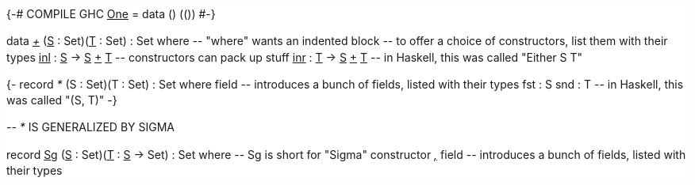  <a id="1328" class="Symbol">{-#</a> <a id="1332" class="Keyword">COMPILE</a> GHC <a id="1344" href="{% endraw %}{{ site.baseurl }}{% link _posts/2018-06-30-learning-programming-languages-theory.md %}{% raw %}#1122" class="Record">One</a> = data () (()) <a id="1363" class="Symbol">#-}</a>


  <a id="1371" class="Keyword">data</a> <a id="Lec1Done._+_"></a><a id="1376" href="{% endraw %}{{ site.baseurl }}{% link _posts/2018-06-30-learning-programming-languages-theory.md %}{% raw %}#1376" class="Datatype Operator">_+_</a> <a id="1380" class="Symbol">(</a><a id="1381" href="{% endraw %}{{ site.baseurl }}{% link _posts/2018-06-30-learning-programming-languages-theory.md %}{% raw %}#1381" class="Bound">S</a> <a id="1383" class="Symbol">:</a> <a id="1385" class="PrimitiveType">Set</a><a id="1388" class="Symbol">)(</a><a id="1390" href="{% endraw %}{{ site.baseurl }}{% link _posts/2018-06-30-learning-programming-languages-theory.md %}{% raw %}#1390" class="Bound">T</a> <a id="1392" class="Symbol">:</a> <a id="1394" class="PrimitiveType">Set</a><a id="1397" class="Symbol">)</a> <a id="1399" class="Symbol">:</a> <a id="1401" class="PrimitiveType">Set</a> <a id="1405" class="Keyword">where</a> <a id="1411" class="Comment">-- &quot;where&quot; wants an indented block</a>
    <a id="1450" class="Comment">-- to offer a choice of constructors, list them with their types</a>
    <a id="Lec1Done._+_.inl"></a><a id="1519" href="{% endraw %}{{ site.baseurl }}{% link _posts/2018-06-30-learning-programming-languages-theory.md %}{% raw %}#1519" class="InductiveConstructor">inl</a> <a id="1523" class="Symbol">:</a> <a id="1525" href="{% endraw %}{{ site.baseurl }}{% link _posts/2018-06-30-learning-programming-languages-theory.md %}{% raw %}#1381" class="Bound">S</a> <a id="1527" class="Symbol">-&gt;</a> <a id="1530" href="{% endraw %}{{ site.baseurl }}{% link _posts/2018-06-30-learning-programming-languages-theory.md %}{% raw %}#1381" class="Bound">S</a> <a id="1532" href="{% endraw %}{{ site.baseurl }}{% link _posts/2018-06-30-learning-programming-languages-theory.md %}{% raw %}#1376" class="Datatype Operator">+</a> <a id="1534" href="{% endraw %}{{ site.baseurl }}{% link _posts/2018-06-30-learning-programming-languages-theory.md %}{% raw %}#1390" class="Bound">T</a>     <a id="1540" class="Comment">-- constructors can pack up stuff</a>
    <a id="Lec1Done._+_.inr"></a><a id="1578" href="{% endraw %}{{ site.baseurl }}{% link _posts/2018-06-30-learning-programming-languages-theory.md %}{% raw %}#1578" class="InductiveConstructor">inr</a> <a id="1582" class="Symbol">:</a> <a id="1584" href="{% endraw %}{{ site.baseurl }}{% link _posts/2018-06-30-learning-programming-languages-theory.md %}{% raw %}#1390" class="Bound">T</a> <a id="1586" class="Symbol">-&gt;</a> <a id="1589" href="{% endraw %}{{ site.baseurl }}{% link _posts/2018-06-30-learning-programming-languages-theory.md %}{% raw %}#1381" class="Bound">S</a> <a id="1591" href="{% endraw %}{{ site.baseurl }}{% link _posts/2018-06-30-learning-programming-languages-theory.md %}{% raw %}#1376" class="Datatype Operator">+</a> <a id="1593" href="{% endraw %}{{ site.baseurl }}{% link _posts/2018-06-30-learning-programming-languages-theory.md %}{% raw %}#1390" class="Bound">T</a>
    <a id="1599" class="Comment">-- in Haskell, this was called &quot;Either S T&quot;</a>

  <a id="1646" class="Comment">{-
  record _*_ (S : Set)(T : Set) : Set where
    field -- introduces a bunch of fields, listed with their types
      fst : S
      snd : T
    -- in Haskell, this was called &quot;(S, T)&quot;
  -}</a>

  <a id="1840" class="Comment">-- _*_ IS GENERALIZED BY SIGMA</a>

  <a id="1874" class="Keyword">record</a> <a id="Lec1Done.Sg"></a><a id="1881" href="{% endraw %}{{ site.baseurl }}{% link _posts/2018-06-30-learning-programming-languages-theory.md %}{% raw %}#1881" class="Record">Sg</a> <a id="1884" class="Symbol">(</a><a id="1885" href="{% endraw %}{{ site.baseurl }}{% link _posts/2018-06-30-learning-programming-languages-theory.md %}{% raw %}#1885" class="Bound">S</a> <a id="1887" class="Symbol">:</a> <a id="1889" class="PrimitiveType">Set</a><a id="1892" class="Symbol">)(</a><a id="1894" href="{% endraw %}{{ site.baseurl }}{% link _posts/2018-06-30-learning-programming-languages-theory.md %}{% raw %}#1894" class="Bound">T</a> <a id="1896" class="Symbol">:</a> <a id="1898" href="{% endraw %}{{ site.baseurl }}{% link _posts/2018-06-30-learning-programming-languages-theory.md %}{% raw %}#1885" class="Bound">S</a> <a id="1900" class="Symbol">-&gt;</a> <a id="1903" class="PrimitiveType">Set</a><a id="1906" class="Symbol">)</a> <a id="1908" class="Symbol">:</a> <a id="1910" class="PrimitiveType">Set</a> <a id="1914" class="Keyword">where</a>  <a id="1921" class="Comment">-- Sg is short for &quot;Sigma&quot;</a>
    <a id="1952" class="Keyword">constructor</a> <a id="Lec1Done.Sg._,_"></a><a id="1964" href="{% endraw %}{{ site.baseurl }}{% link _posts/2018-06-30-learning-programming-languages-theory.md %}{% raw %}#1964" class="InductiveConstructor Operator">_,_</a>
    <a id="1972" class="Keyword">field</a> <a id="1978" class="Comment">-- introduces a bunch of fields, listed with their types</a>
